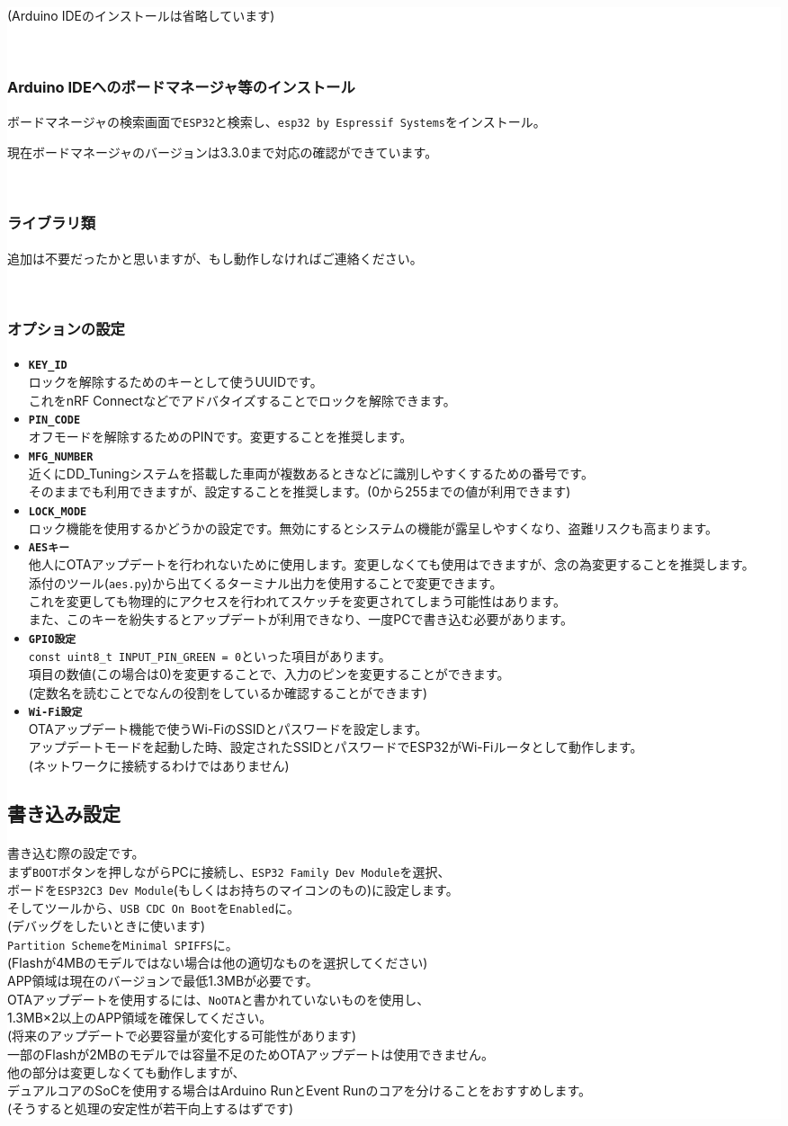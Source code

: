 (Arduino IDEのインストールは省略しています)

<br>

### Arduino IDEへのボードマネージャ等のインストール

ボードマネージャの検索画面で`ESP32`と検索し、`esp32 by Espressif Systems`をインストール。

現在ボードマネージャのバージョンは3.3.0まで対応の確認ができています。

<br>

### ライブラリ類

追加は不要だったかと思いますが、もし動作しなければご連絡ください。

<br>

### オプションの設定

-   **`KEY_ID`**<br>
    ロックを解除するためのキーとして使うUUIDです。<br>
    これをnRF Connectなどでアドバタイズすることでロックを解除できます。
-   **`PIN_CODE`**<br>
    オフモードを解除するためのPINです。変更することを推奨します。
-   **`MFG_NUMBER`**<br>
    近くにDD_Tuningシステムを搭載した車両が複数あるときなどに識別しやすくするための番号です。<br>
    そのままでも利用できますが、設定することを推奨します。(0から255までの値が利用できます)<br>
-   **`LOCK_MODE`**<br>
    ロック機能を使用するかどうかの設定です。無効にするとシステムの機能が露呈しやすくなり、盗難リスクも高まります。
-   **`AESキー`**<br>
    他人にOTAアップデートを行われないために使用します。変更しなくても使用はできますが、念の為変更することを推奨します。<br>
    添付のツール(`aes.py`)から出てくるターミナル出力を使用することで変更できます。<br>
    これを変更しても物理的にアクセスを行われてスケッチを変更されてしまう可能性はあります。<br>
    また、このキーを紛失するとアップデートが利用できなり、一度PCで書き込む必要があります。<br>
-   **`GPIO設定`**<br>
    `const uint8_t INPUT_PIN_GREEN = 0`といった項目があります。<br>
    項目の数値(この場合は0)を変更することで、入力のピンを変更することができます。<br>
    (定数名を読むことでなんの役割をしているか確認することができます)<br>
-   **`Wi-Fi設定`**<br>
    OTAアップデート機能で使うWi-FiのSSIDとパスワードを設定します。<br>
    アップデートモードを起動した時、設定されたSSIDとパスワードでESP32がWi-Fiルータとして動作します。<br>
    (ネットワークに接続するわけではありません)


## 書き込み設定

書き込む際の設定です。<br>
まず`BOOT`ボタンを押しながらPCに接続し、`ESP32 Family Dev Module`を選択、<br>
ボードを`ESP32C3 Dev Module`(もしくはお持ちのマイコンのもの)に設定します。<br>
そしてツールから、`USB CDC On Boot`を`Enabled`に。<br>
(デバッグをしたいときに使います)<br>
`Partition Scheme`を`Minimal SPIFFS`に。<br>
(Flashが4MBのモデルではない場合は他の適切なものを選択してください)<br>
APP領域は現在のバージョンで最低1.3MBが必要です。<br>
OTAアップデートを使用するには、`NoOTA`と書かれていないものを使用し、<br>
1.3MB×2以上のAPP領域を確保してください。<br>
(将来のアップデートで必要容量が変化する可能性があります)<br>
一部のFlashが2MBのモデルでは容量不足のためOTAアップデートは使用できません。<br>
他の部分は変更しなくても動作しますが、<br>
デュアルコアのSoCを使用する場合はArduino RunとEvent Runのコアを分けることをおすすめします。<br>
(そうすると処理の安定性が若干向上するはずです)

